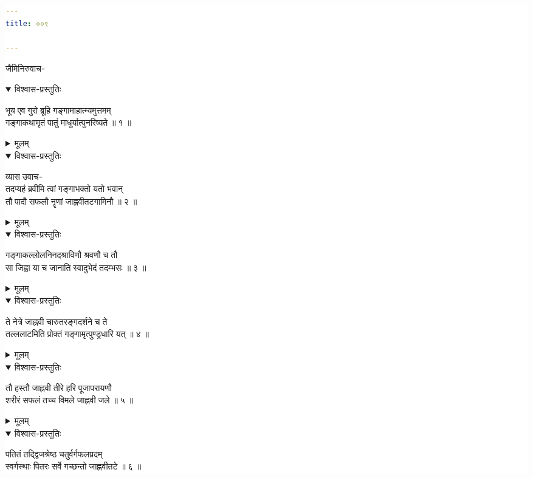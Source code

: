 ```yaml
---
title: ००९

---
```

जैमिनिरुवाच-  

<details open><summary>विश्वास-प्रस्तुतिः</summary>

भूय एव गुरो ब्रूहि गङ्गामाहात्म्यमुत्तमम्  
गङ्गाकथामृतं पातुं माधुर्यात्पुनरिष्यते ॥ १ ॥
</details>

<details><summary>मूलम्</summary></details>



<details open><summary>विश्वास-प्रस्तुतिः</summary>

व्यास उवाच-  
तदप्यहं ब्रवीमि त्वां गङ्गाभक्तो यतो भवान्  
तौ पादौ सफलौ नॄणां जाह्नवीतटगामिनौ ॥ २ ॥
</details>

<details><summary>मूलम्</summary></details>



<details open><summary>विश्वास-प्रस्तुतिः</summary>

गङ्गाकल्लोलनिनदश्राविणौ श्रवणौ च तौ  
सा जिह्वा या च जानाति स्वादुभेदं तदम्भसः ॥ ३ ॥
</details>

<details><summary>मूलम्</summary></details>



<details open><summary>विश्वास-प्रस्तुतिः</summary>

ते नेत्रे जाह्नवी चारुतरङ्गदर्शने च ते  
तल्ललाटमिति प्रोक्तं गङ्गामृत्पुण्ड्रधारि यत् ॥ ४ ॥
</details>

<details><summary>मूलम्</summary></details>



<details open><summary>विश्वास-प्रस्तुतिः</summary>

तौ हस्तौ जाह्नवी तीरे हरि पूजापरायणौ  
शरीरं सफलं तच्च विमले जाह्नवी जले ॥ ५ ॥
</details>

<details><summary>मूलम्</summary></details>



<details open><summary>विश्वास-प्रस्तुतिः</summary>

पतितं तद्द्विजश्रेष्ठ चतुर्वर्गफलप्रदम्  
स्वर्गस्थाः पितरः सर्वे गच्छन्तो जाह्नवीतटे ॥ ६ ॥
</details>

